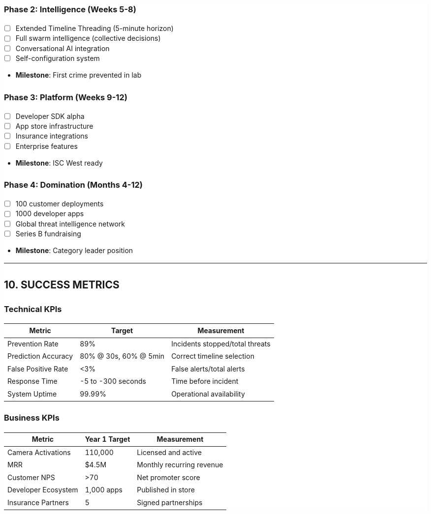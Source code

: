 ### Phase 2: Intelligence (Weeks 5-8)
- [ ] Extended Timeline Threading (5-minute horizon)
- [ ] Full swarm intelligence (collective decisions)
- [ ] Conversational AI integration
- [ ] Self-configuration system
- **Milestone**: First crime prevented in lab

### Phase 3: Platform (Weeks 9-12)
- [ ] Developer SDK alpha
- [ ] App store infrastructure
- [ ] Insurance integrations
- [ ] Enterprise features
- **Milestone**: ISC West ready

### Phase 4: Domination (Months 4-12)
- [ ] 100 customer deployments
- [ ] 1000 developer apps
- [ ] Global threat intelligence network
- [ ] Series B fundraising
- **Milestone**: Category leader position

---

## 10. SUCCESS METRICS

### Technical KPIs
| Metric | Target | Measurement |
|--------|--------|-------------|
| Prevention Rate | 89% | Incidents stopped/total threats |
| Prediction Accuracy | 80% @ 30s, 60% @ 5min | Correct timeline selection |
| False Positive Rate | <3% | False alerts/total alerts |
| Response Time | -5 to -300 seconds | Time before incident |
| System Uptime | 99.99% | Operational availability |

### Business KPIs
| Metric | Year 1 Target | Measurement |
|--------|---------------|-------------|
| Camera Activations | 110,000 | Licensed and active |
| MRR | $4.5M | Monthly recurring revenue |
| Customer NPS | >70 | Net promoter score |
| Developer Ecosystem | 1,000 apps | Published in store |
| Insurance Partners | 5 | Signed partnerships |
